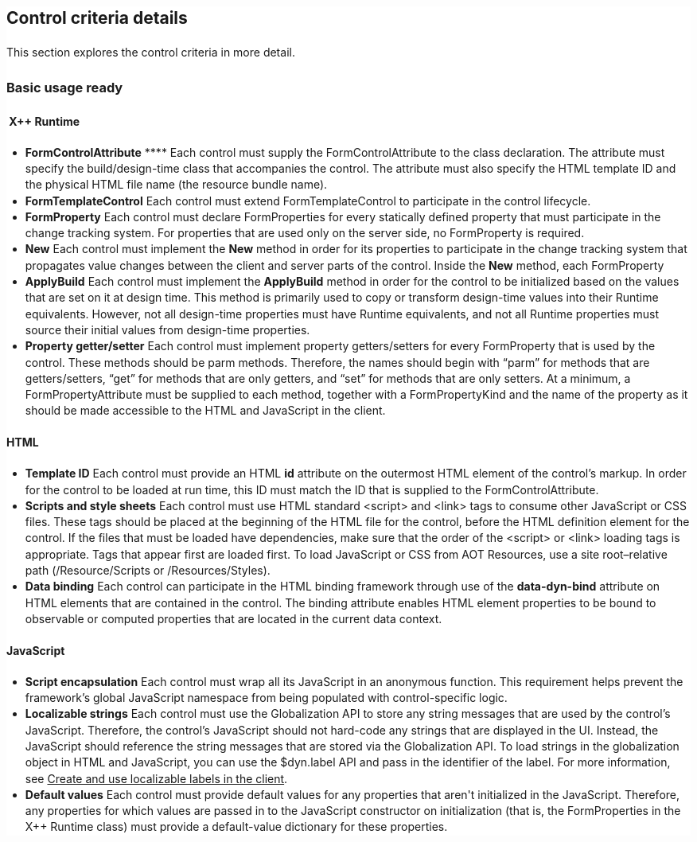## Control criteria details
This section explores the control criteria in more detail.

### Basic usage ready

####  X++ Runtime

-   **FormControlAttribute** **** Each control must supply the FormControlAttribute to the class declaration. The attribute must specify the build/design-time class that accompanies the control. The attribute must also specify the HTML template ID and the physical HTML file name (the resource bundle name).
-   **FormTemplateControl** Each control must extend FormTemplateControl to participate in the control lifecycle.
-   **FormProperty** Each control must declare FormProperties for every statically defined property that must participate in the change tracking system. For properties that are used only on the server side, no FormProperty is required.
-   **New** Each control must implement the **New** method in order for its properties to participate in the change tracking system that propagates value changes between the client and server parts of the control. Inside the **New** method, each FormProperty
-   **ApplyBuild** Each control must implement the **ApplyBuild** method in order for the control to be initialized based on the values that are set on it at design time. This method is primarily used to copy or transform design-time values into their Runtime equivalents. However, not all design-time properties must have Runtime equivalents, and not all Runtime properties must source their initial values from design-time properties.
-   **Property getter/setter** Each control must implement property getters/setters for every FormProperty that is used by the control. These methods should be parm methods. Therefore, the names should begin with “parm” for methods that are getters/setters, “get” for methods that are only getters, and “set” for methods that are only setters. At a minimum, a FormPropertyAttribute must be supplied to each method, together with a FormPropertyKind and the name of the property as it should be made accessible to the HTML and JavaScript in the client.

#### HTML

-   **Template ID** Each control must provide an HTML **id** attribute on the outermost HTML element of the control’s markup. In order for the control to be loaded at run time, this ID must match the ID that is supplied to the FormControlAttribute.
-   **Scripts and style sheets** Each control must use HTML standard &lt;script&gt; and &lt;link&gt; tags to consume other JavaScript or CSS files. These tags should be placed at the beginning of the HTML file for the control, before the HTML definition element for the control. If the files that must be loaded have dependencies, make sure that the order of the &lt;script&gt; or &lt;link&gt; loading tags is appropriate. Tags that appear first are loaded first. To load JavaScript or CSS from AOT Resources, use a site root–relative path (/Resource/Scripts or /Resources/Styles).
-   **Data binding** Each control can participate in the HTML binding framework through use of the **data-dyn-bind** attribute on HTML elements that are contained in the control. The binding attribute enables HTML element properties to be bound to observable or computed properties that are located in the current data context.

#### JavaScript

-   **Script encapsulation** Each control must wrap all its JavaScript in an anonymous function. This requirement helps prevent the framework’s global JavaScript namespace from being populated with control-specific logic.
-   **Localizable strings** Each control must use the Globalization API to store any string messages that are used by the control’s JavaScript. Therefore, the control’s JavaScript should not hard-code any strings that are displayed in the UI. Instead, the JavaScript should reference the string messages that are stored via the Globalization API. To load strings in the globalization object in HTML and JavaScript, you can use the $dyn.label API and pass in the identifier of the label. For more information, see [Create and use localizable labels in the client](https://docs.microsoft.com/en-us/dynamics365/operations/dev-itpro/user-interface/create-and-use-localizable-labels-in-the-client).
-   **Default values** Each control must provide default values for any properties that aren't initialized in the JavaScript. Therefore, any properties for which values are passed in to the JavaScript constructor on initialization (that is, the FormProperties in the X++ Runtime class) must provide a default-value dictionary for these properties.